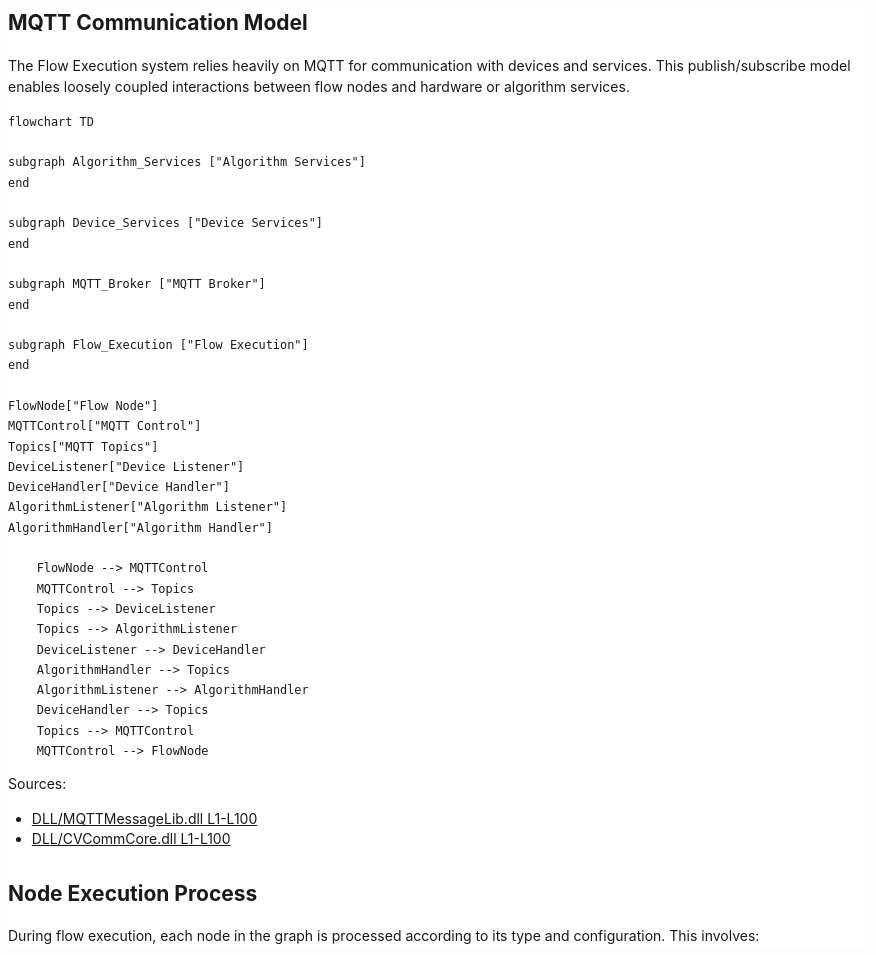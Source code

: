 ## MQTT Communication Model

The Flow Execution system relies heavily on MQTT for communication with devices and services. This publish/subscribe model enables loosely coupled interactions between flow nodes and hardware or algorithm services.

```mermaid
flowchart TD

subgraph Algorithm_Services ["Algorithm Services"]
end

subgraph Device_Services ["Device Services"]
end

subgraph MQTT_Broker ["MQTT Broker"]
end

subgraph Flow_Execution ["Flow Execution"]
end

FlowNode["Flow Node"]
MQTTControl["MQTT Control"]
Topics["MQTT Topics"]
DeviceListener["Device Listener"]
DeviceHandler["Device Handler"]
AlgorithmListener["Algorithm Listener"]
AlgorithmHandler["Algorithm Handler"]

    FlowNode --> MQTTControl
    MQTTControl --> Topics
    Topics --> DeviceListener
    Topics --> AlgorithmListener
    DeviceListener --> DeviceHandler
    AlgorithmHandler --> Topics
    AlgorithmListener --> AlgorithmHandler
    DeviceHandler --> Topics
    Topics --> MQTTControl
    MQTTControl --> FlowNode
```

Sources:

* [DLL/MQTTMessageLib.dll L1-L100](https://github.com/xincheng213618/scgd_general_wpf/blob/987af5f7/DLL/MQTTMessageLib.dll#L1-L100)
* [DLL/CVCommCore.dll L1-L100](https://github.com/xincheng213618/scgd_general_wpf/blob/987af5f7/DLL/CVCommCore.dll#L1-L100)

## Node Execution Process

During flow execution, each node in the graph is processed according to its type and configuration. This involves:

